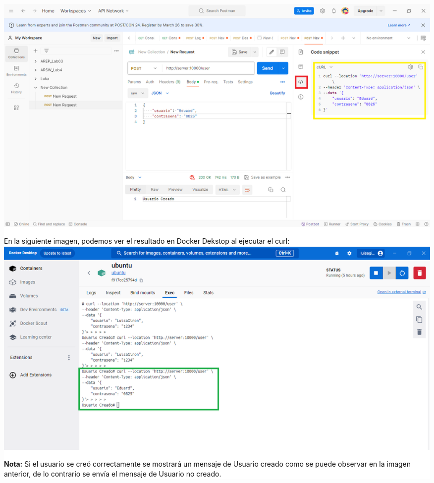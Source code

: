 ![](imagenes/posman.png)

En la siguiente imagen, podemos ver el resultado en Docker Dekstop al ejecutar el curl:
![](imagenes/Curl_dockerD.png)
 
**Nota:** Si el usuario se creó correctamente se mostrará un mensaje de Usuario creado como se puede observar en la imagen anterior, de lo contrario se envía el mensaje de Usuario no creado.
 